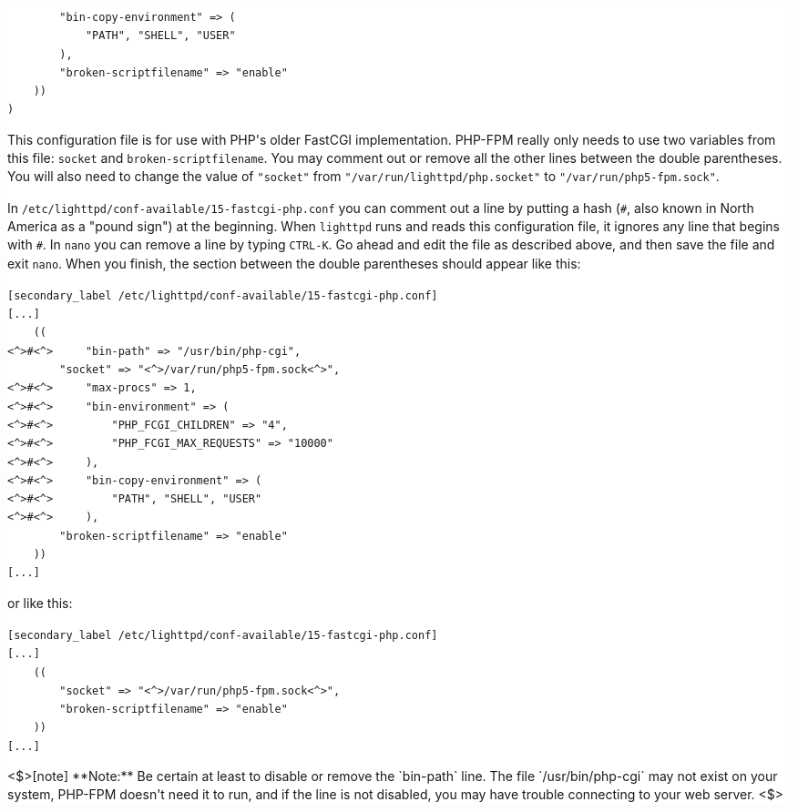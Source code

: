 ```
		"bin-copy-environment" => (
			"PATH", "SHELL", "USER"
		),
		"broken-scriptfilename" => "enable"
	))
)
```

This configuration file is for use with PHP's older FastCGI implementation. PHP-FPM really only needs to use two variables from this file: `socket` and `broken-scriptfilename`. You may comment out or remove all the other lines between the double parentheses. You will also need to change the value of `"socket"` from `"/var/run/lighttpd/php.socket"` to `"/var/run/php5-fpm.sock"`.

In `/etc/lighttpd/conf-available/15-fastcgi-php.conf` you can comment out a line by putting a hash (`#`, also known in North America as a "pound sign") at the beginning. When `lighttpd` runs and reads this configuration file, it ignores any line that begins with `#`. In `nano` you can remove a line by typing `CTRL-K`. Go ahead and edit the file as described above, and then save the file and exit `nano`. When you finish, the section between the double parentheses should appear like this:

```
[secondary_label /etc/lighttpd/conf-available/15-fastcgi-php.conf]
[...]
	((
<^>#<^>		"bin-path" => "/usr/bin/php-cgi",
		"socket" => "<^>/var/run/php5-fpm.sock<^>",
<^>#<^>		"max-procs" => 1,
<^>#<^>		"bin-environment" => ( 
<^>#<^>			"PHP_FCGI_CHILDREN" => "4",
<^>#<^>			"PHP_FCGI_MAX_REQUESTS" => "10000"
<^>#<^>		),
<^>#<^>		"bin-copy-environment" => (
<^>#<^>			"PATH", "SHELL", "USER"
<^>#<^>		),
		"broken-scriptfilename" => "enable"
	))
[...]
```

or like this:

```
[secondary_label /etc/lighttpd/conf-available/15-fastcgi-php.conf]
[...]
	((
		"socket" => "<^>/var/run/php5-fpm.sock<^>",
		"broken-scriptfilename" => "enable"
	))
[...]
```

<$>[note]
**Note:** Be certain at least to disable or remove the `bin-path` line. The file `/usr/bin/php-cgi` may not exist on your system, PHP-FPM doesn't need it to run, and if the line is not disabled, you may have trouble connecting to your web server.
<$>
